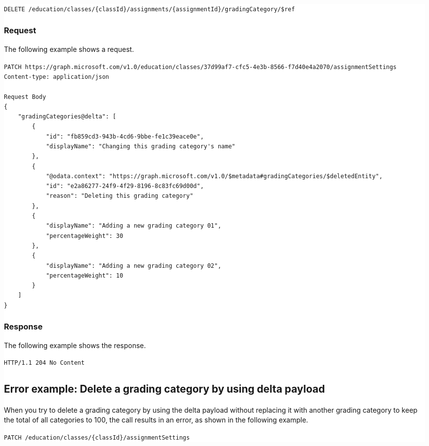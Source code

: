 ```http
DELETE /education/classes/{classId}/assignments/{assignmentId}/gradingCategory/$ref
```

### Request

The following example shows a request. 

```http
PATCH https://graph.microsoft.com/v1.0/education/classes/37d99af7-cfc5-4e3b-8566-f7d40e4a2070/assignmentSettings
Content-type: application/json

Request Body
{
    "gradingCategories@delta": [
        {
            "id": "fb859cd3-943b-4cd6-9bbe-fe1c39eace0e",
            "displayName": "Changing this grading category's name"
        },
        {
            "@odata.context": "https://graph.microsoft.com/v1.0/$metadata#gradingCategories/$deletedEntity",
            "id": "e2a86277-24f9-4f29-8196-8c83fc69d00d",
            "reason": "Deleting this grading category"
        },
        {
            "displayName": "Adding a new grading category 01",
            "percentageWeight": 30
        },
        {
            "displayName": "Adding a new grading category 02",
            "percentageWeight": 10
        }
    ]
}
```

### Response

The following example shows the response.

```http
HTTP/1.1 204 No Content
```

## Error example: Delete a grading category by using delta payload

When you try to delete a grading category by using the delta payload without replacing it with another grading category to keep the total of all categories to 100, the call results in an error, as shown in the following example.

```http
PATCH /education/classes/{classId}/assignmentSettings
```
